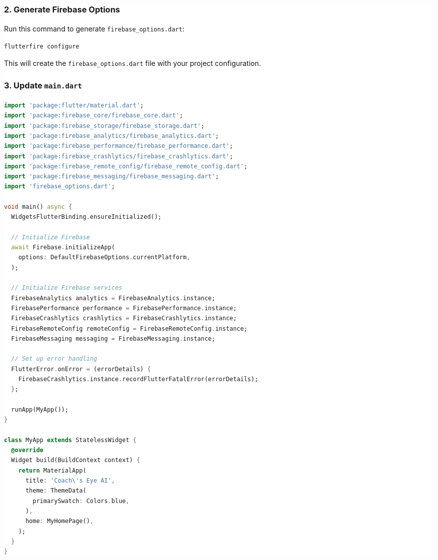 ### **2. Generate Firebase Options**

Run this command to generate `firebase_options.dart`:

```bash
flutterfire configure
```

This will create the `firebase_options.dart` file with your project configuration.

### **3. Update `main.dart`**

```dart
import 'package:flutter/material.dart';
import 'package:firebase_core/firebase_core.dart';
import 'package:firebase_storage/firebase_storage.dart';
import 'package:firebase_analytics/firebase_analytics.dart';
import 'package:firebase_performance/firebase_performance.dart';
import 'package:firebase_crashlytics/firebase_crashlytics.dart';
import 'package:firebase_remote_config/firebase_remote_config.dart';
import 'package:firebase_messaging/firebase_messaging.dart';
import 'firebase_options.dart';

void main() async {
  WidgetsFlutterBinding.ensureInitialized();
  
  // Initialize Firebase
  await Firebase.initializeApp(
    options: DefaultFirebaseOptions.currentPlatform,
  );
  
  // Initialize Firebase services
  FirebaseAnalytics analytics = FirebaseAnalytics.instance;
  FirebasePerformance performance = FirebasePerformance.instance;
  FirebaseCrashlytics crashlytics = FirebaseCrashlytics.instance;
  FirebaseRemoteConfig remoteConfig = FirebaseRemoteConfig.instance;
  FirebaseMessaging messaging = FirebaseMessaging.instance;
  
  // Set up error handling
  FlutterError.onError = (errorDetails) {
    FirebaseCrashlytics.instance.recordFlutterFatalError(errorDetails);
  };
  
  runApp(MyApp());
}

class MyApp extends StatelessWidget {
  @override
  Widget build(BuildContext context) {
    return MaterialApp(
      title: 'Coach\'s Eye AI',
      theme: ThemeData(
        primarySwatch: Colors.blue,
      ),
      home: MyHomePage(),
    );
  }
}
```
